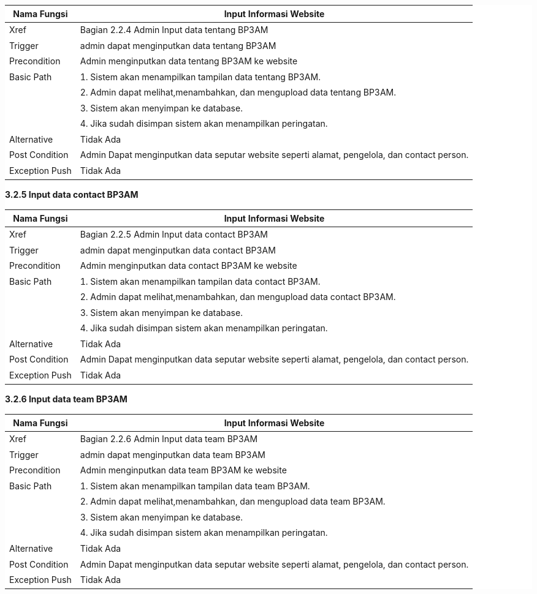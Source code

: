 | Nama Fungsi        | Input Informasi Website                              |
| ------------------- | ---------------------------------- |
| Xref               | Bagian 2.2.4 Admin Input data tentang BP3AM                     |
| Trigger            | admin dapat menginputkan data tentang BP3AM |
| Precondition       | Admin menginputkan data tentang BP3AM ke website |
| Basic Path         | 1. Sistem akan menampilkan tampilan data tentang BP3AM. |
|                    | 2. Admin dapat melihat,menambahkan, dan mengupload data tentang BP3AM.   |
|                    | 3. Sistem akan menyimpan ke database.   |
|                    | 4. Jika sudah disimpan sistem akan menampilkan peringatan.   |
| Alternative        |  Tidak Ada                                 |
| Post Condition     |  Admin Dapat menginputkan data seputar website seperti alamat, pengelola, dan contact person.        |
| Exception Push     | Tidak Ada        |

**3.2.5 Input data contact BP3AM**

| Nama Fungsi        | Input Informasi Website                              |
| ------------------- | ---------------------------------- |
| Xref               | Bagian 2.2.5 Admin Input data contact BP3AM                     |
| Trigger            | admin dapat menginputkan data contact BP3AM |
| Precondition       | Admin menginputkan data contact BP3AM ke website |
| Basic Path         | 1. Sistem akan menampilkan tampilan data contact BP3AM. |
|                    | 2. Admin dapat melihat,menambahkan, dan mengupload data contact BP3AM.   |
|                    | 3. Sistem akan menyimpan ke database.   |
|                    | 4. Jika sudah disimpan sistem akan menampilkan peringatan.   |
| Alternative        |  Tidak Ada                                 |
| Post Condition     |  Admin Dapat menginputkan data seputar website seperti alamat, pengelola, dan contact person.        |
| Exception Push     | Tidak Ada        |

**3.2.6 Input data team BP3AM**

| Nama Fungsi        | Input Informasi Website                              |
| ------------------- | ---------------------------------- |
| Xref               | Bagian 2.2.6 Admin Input data team BP3AM                     |
| Trigger            | admin dapat menginputkan data team BP3AM |
| Precondition       | Admin menginputkan data team BP3AM ke website |
| Basic Path         | 1. Sistem akan menampilkan tampilan data team BP3AM. |
|                    | 2. Admin dapat melihat,menambahkan, dan mengupload data team BP3AM.   |
|                    | 3. Sistem akan menyimpan ke database.   |
|                    | 4. Jika sudah disimpan sistem akan menampilkan peringatan.   |
| Alternative        |  Tidak Ada                                 |
| Post Condition     |  Admin Dapat menginputkan data seputar website seperti alamat, pengelola, dan contact person.        |
| Exception Push     | Tidak Ada        |

